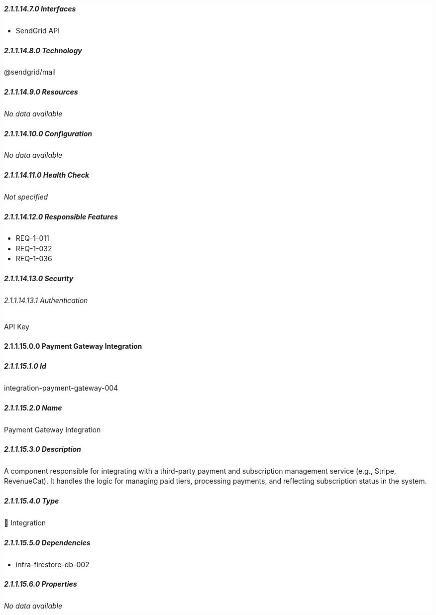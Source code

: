 ##### 2.1.1.14.7.0 Interfaces

- SendGrid API

##### 2.1.1.14.8.0 Technology

@sendgrid/mail

##### 2.1.1.14.9.0 Resources

*No data available*

##### 2.1.1.14.10.0 Configuration

*No data available*

##### 2.1.1.14.11.0 Health Check

*Not specified*

##### 2.1.1.14.12.0 Responsible Features

- REQ-1-011
- REQ-1-032
- REQ-1-036

##### 2.1.1.14.13.0 Security

###### 2.1.1.14.13.1 Authentication

API Key

#### 2.1.1.15.0.0 Payment Gateway Integration

##### 2.1.1.15.1.0 Id

integration-payment-gateway-004

##### 2.1.1.15.2.0 Name

Payment Gateway Integration

##### 2.1.1.15.3.0 Description

A component responsible for integrating with a third-party payment and subscription management service (e.g., Stripe, RevenueCat). It handles the logic for managing paid tiers, processing payments, and reflecting subscription status in the system.

##### 2.1.1.15.4.0 Type

🔹 Integration

##### 2.1.1.15.5.0 Dependencies

- infra-firestore-db-002

##### 2.1.1.15.6.0 Properties

*No data available*
